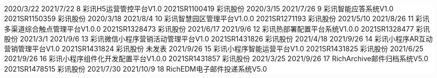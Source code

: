 2020/3/22
2021/7/22
8
彩讯H5运营管控平台V1.0
2021SR1100419
彩讯股份
2020/3/15
2021/7/26
9
彩讯智能应答系统V1.0
2021SR1150359
彩讯股份
2020/3/18
2021/8/4
10
彩讯智慧园区管理平台V1.0.0
2021SR1271193
彩讯股份
2021/5/10
2021/8/26
11
彩讯多渠道综合触点管理平台V1.0.0
2021SR1328473
彩讯股份
2021/6/17
2021/9/6
12
彩讯热部署配置平台系统V1.0.0
2021SR1328477
彩讯股份
2021/3/1
2021/9/6
13
彩讯微信小程序营销活动管理平台V1.0
2021SR1431826
彩讯股份
2021/4/18
2021/9/26
14
彩讯小程序AR互动营销管理平台V1.0
2021SR1431824
彩讯股份
未发表
2021/9/26
15
彩讯小程序智能运营平台V1.0
2021SR1431825
彩讯股份
2021/6/25
2021/9/26
16
彩讯小程序组件化开发配置平台V1.0.0
2021SR1431857
彩讯股份
2021/3/25
2021/9/26
17
RichArchive邮件归档系统V5.0
2021SR1478515
彩讯股份
2021/7/30
2021/10/9
18
RichEDM电子邮件投递系统V5.0